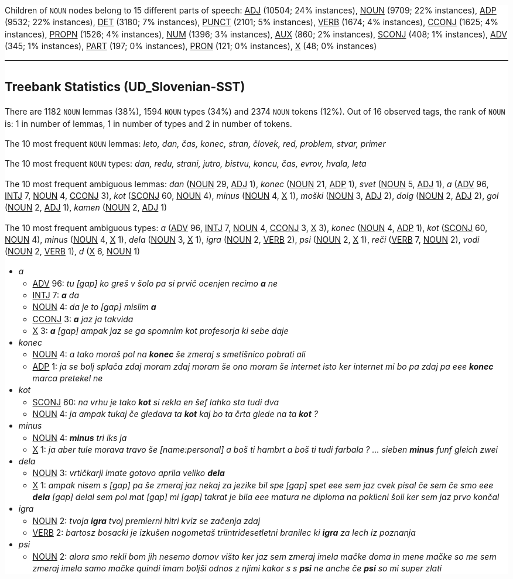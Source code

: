 Children of `NOUN` nodes belong to 15 different parts of speech: [ADJ]() (10504; 24% instances), [NOUN]() (9709; 22% instances), [ADP]() (9532; 22% instances), [DET]() (3180; 7% instances), [PUNCT]() (2101; 5% instances), [VERB]() (1674; 4% instances), [CCONJ]() (1625; 4% instances), [PROPN]() (1526; 4% instances), [NUM]() (1396; 3% instances), [AUX]() (860; 2% instances), [SCONJ]() (408; 1% instances), [ADV]() (345; 1% instances), [PART]() (197; 0% instances), [PRON]() (121; 0% instances), [X]() (48; 0% instances)



--------------------------------------------------------------------------------

## Treebank Statistics (UD_Slovenian-SST)

There are 1182 `NOUN` lemmas (38%), 1594 `NOUN` types (34%) and 2374 `NOUN` tokens (12%).
Out of 16 observed tags, the rank of `NOUN` is: 1 in number of lemmas, 1 in number of types and 2 in number of tokens.

The 10 most frequent `NOUN` lemmas: <em>leto, dan, čas, konec, stran, človek, red, problem, stvar, primer</em>

The 10 most frequent `NOUN` types:  <em>dan, redu, strani, jutro, bistvu, koncu, čas, evrov, hvala, leta</em>

The 10 most frequent ambiguous lemmas: <em>dan</em> ([NOUN]() 29, [ADJ]() 1), <em>konec</em> ([NOUN]() 21, [ADP]() 1), <em>svet</em> ([NOUN]() 5, [ADJ]() 1), <em>a</em> ([ADV]() 96, [INTJ]() 7, [NOUN]() 4, [CCONJ]() 3), <em>kot</em> ([SCONJ]() 60, [NOUN]() 4), <em>minus</em> ([NOUN]() 4, [X]() 1), <em>moški</em> ([NOUN]() 3, [ADJ]() 2), <em>dolg</em> ([NOUN]() 2, [ADJ]() 2), <em>gol</em> ([NOUN]() 2, [ADJ]() 1), <em>kamen</em> ([NOUN]() 2, [ADJ]() 1)

The 10 most frequent ambiguous types:  <em>a</em> ([ADV]() 96, [INTJ]() 7, [NOUN]() 4, [CCONJ]() 3, [X]() 3), <em>konec</em> ([NOUN]() 4, [ADP]() 1), <em>kot</em> ([SCONJ]() 60, [NOUN]() 4), <em>minus</em> ([NOUN]() 4, [X]() 1), <em>dela</em> ([NOUN]() 3, [X]() 1), <em>igra</em> ([NOUN]() 2, [VERB]() 2), <em>psi</em> ([NOUN]() 2, [X]() 1), <em>reči</em> ([VERB]() 7, [NOUN]() 2), <em>vodi</em> ([NOUN]() 2, [VERB]() 1), <em>d</em> ([X]() 6, [NOUN]() 1)


* <em>a</em>
  * [ADV]() 96: <em>tu [gap] ko greš v šolo pa si prvič ocenjen recimo <b>a</b> ne</em>
  * [INTJ]() 7: <em><b>a</b> da</em>
  * [NOUN]() 4: <em>da je to [gap] mislim <b>a</b></em>
  * [CCONJ]() 3: <em><b>a</b> jaz ja takvida</em>
  * [X]() 3: <em><b>a</b> [gap] ampak jaz se ga spomnim kot profesorja ki sebe daje</em>
* <em>konec</em>
  * [NOUN]() 4: <em>a tako moraš pol na <b>konec</b> še zmeraj s smetišnico pobrati ali</em>
  * [ADP]() 1: <em>ja se bolj splača zdaj moram zdaj moram še ono moram še internet isto ker internet mi bo pa zdaj pa eee <b>konec</b> marca pretekel ne</em>
* <em>kot</em>
  * [SCONJ]() 60: <em>na vrhu je tako <b>kot</b> si rekla en šef lahko sta tudi dva</em>
  * [NOUN]() 4: <em>ja ampak tukaj če gledava ta <b>kot</b> kaj bo ta črta glede na ta <b>kot</b> ?</em>
* <em>minus</em>
  * [NOUN]() 4: <em><b>minus</b> tri iks ja</em>
  * [X]() 1: <em>ja aber tule morava travo še [name:personal] a boš ti hambrt a boš ti tudi farbala ? … sieben <b>minus</b> funf gleich zwei</em>
* <em>dela</em>
  * [NOUN]() 3: <em>vrtičkarji imate gotovo aprila veliko <b>dela</b></em>
  * [X]() 1: <em>ampak nisem s [gap] pa še zmeraj jaz nekaj za jezike bil spe [gap] spet eee sem jaz cvek pisal če sem če smo eee <b>dela</b> [gap] delal sem pol mat [gap] mi [gap] takrat je bila eee matura ne diploma na poklicni šoli ker sem jaz prvo končal</em>
* <em>igra</em>
  * [NOUN]() 2: <em>tvoja <b>igra</b> tvoj premierni hitri kviz se začenja zdaj</em>
  * [VERB]() 2: <em>bartosz bosacki je izkušen nogometaš triintridesetletni branilec ki <b>igra</b> za lech iz poznanja</em>
* <em>psi</em>
  * [NOUN]() 2: <em>alora smo rekli bom jih nesemo domov višto ker jaz sem zmeraj imela mačke doma in mene mačke so me sem zmeraj imela samo mačke quindi imam boljši odnos z njimi kakor s s <b>psi</b> ne anche če <b>psi</b> so mi super zlati</em>